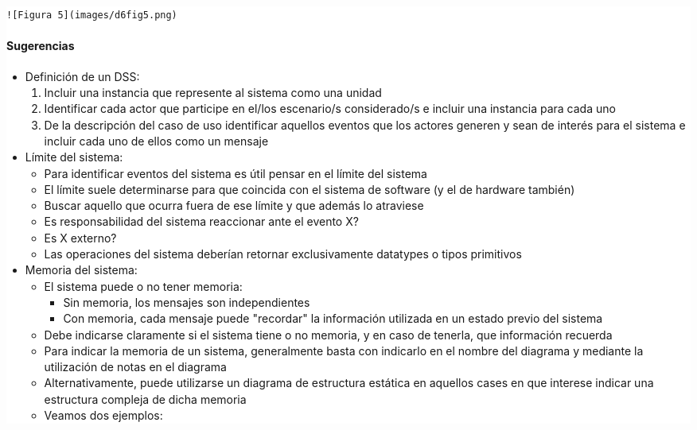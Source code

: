     ![Figura 5](images/d6fig5.png)

#### Sugerencias

- Definición de un DSS:
    1. Incluir una instancia que represente al sistema como una unidad
    2. Identificar cada actor que participe en el/los escenario/s considerado/s e incluir una instancia para cada uno
    3. De la descripción del caso de uso identificar aquellos eventos que los actores generen y sean de interés para el sistema e incluir cada uno de ellos como un mensaje
- Límite del sistema:
    - Para identificar eventos del sistema es útil pensar en el límite del sistema
    - El límite suele determinarse para que coincida con el sistema de software (y el de hardware también)
    - Buscar aquello que ocurra fuera de ese límite y que además lo atraviese
    - Es responsabilidad del sistema reaccionar ante el evento X?
    - Es X externo?
    - Las operaciones del sistema deberían retornar exclusivamente datatypes o tipos primitivos
- Memoria del sistema:
    - El sistema puede o no tener memoria:
        - Sin memoria, los mensajes son independientes
        - Con memoria, cada mensaje puede "recordar" la información utilizada en un estado previo del sistema
    - Debe indicarse claramente si el sistema tiene o no memoria, y en caso de tenerla, que información recuerda
    - Para indicar la memoria de un sistema, generalmente basta con indicarlo en el nombre del diagrama y mediante la utilización de notas en el diagrama
    - Alternativamente, puede utilizarse un diagrama de estructura estática en aquellos cases en que interese indicar una estructura compleja de dicha memoria
    - Veamos dos ejemplos: